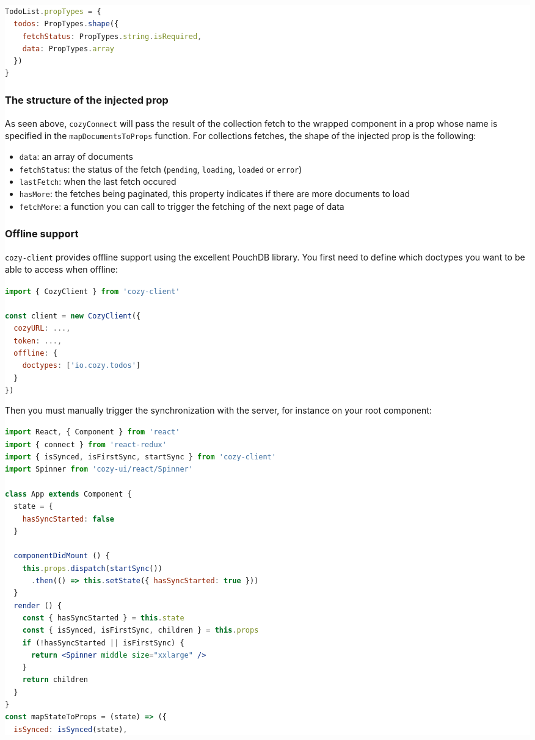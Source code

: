```jsx
TodoList.propTypes = {
  todos: PropTypes.shape({
    fetchStatus: PropTypes.string.isRequired,
    data: PropTypes.array
  })
}
```
### The structure of the injected prop

As seen above, `cozyConnect` will pass the result of the collection fetch to the wrapped component in a prop whose name is specified in the `mapDocumentsToProps` function. For collections fetches, the shape of the injected prop is the following:
 - `data`: an array of documents
 - `fetchStatus`: the status of the fetch (`pending`, `loading`, `loaded` or `error`)
 - `lastFetch`: when the last fetch occured
 - `hasMore`: the fetches being paginated, this property indicates if there are more documents to load
 - `fetchMore`: a function you can call to trigger the fetching of the next page of data

### Offline support

`cozy-client` provides offline support using the excellent PouchDB library. You first need to define which doctypes you want to be able to access when offline:

```js
import { CozyClient } from 'cozy-client'

const client = new CozyClient({
  cozyURL: ...,
  token: ...,
  offline: {
    doctypes: ['io.cozy.todos']
  }
})
```

Then you must manually trigger the synchronization with the server, for instance on your root component:

```jsx
import React, { Component } from 'react'
import { connect } from 'react-redux'
import { isSynced, isFirstSync, startSync } from 'cozy-client'
import Spinner from 'cozy-ui/react/Spinner'

class App extends Component {
  state = {
    hasSyncStarted: false
  }

  componentDidMount () {
    this.props.dispatch(startSync())
      .then(() => this.setState({ hasSyncStarted: true }))
  }
  render () {
    const { hasSyncStarted } = this.state
    const { isSynced, isFirstSync, children } = this.props
    if (!hasSyncStarted || isFirstSync) {
      return <Spinner middle size="xxlarge" />
    }
    return children
  }
}
const mapStateToProps = (state) => ({
  isSynced: isSynced(state),
```
